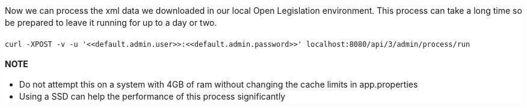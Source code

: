 Now we can process the xml data we downloaded in our local Open Legislation environment. This process can take a long time so be prepared to leave it running for up to a day or two.

`curl -XPOST -v -u '<<default.admin.user>>:<<default.admin.password>>' localhost:8080/api/3/admin/process/run`

**NOTE**
* Do not attempt this on a system with 4GB of ram without changing the cache limits in app.properties
* Using a SSD can help the performance of this process significantly